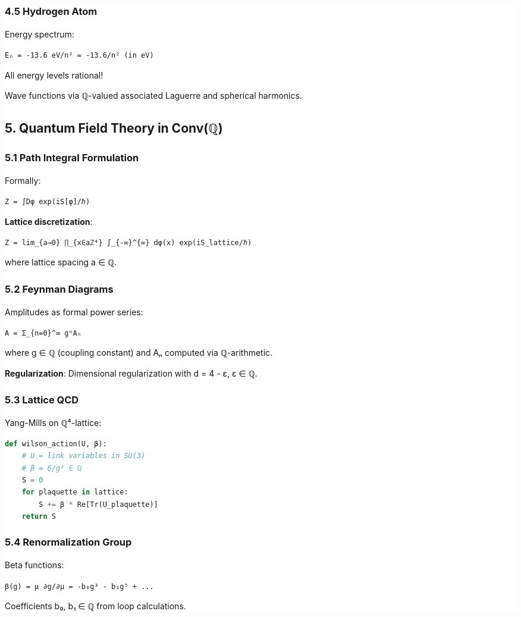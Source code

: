 ### 4.5 Hydrogen Atom

Energy spectrum:
```
Eₙ = -13.6 eV/n² = -13.6/n² (in eV)
```
All energy levels rational!

Wave functions via ℚ-valued associated Laguerre and spherical harmonics.

## 5. Quantum Field Theory in Conv(ℚ)

### 5.1 Path Integral Formulation

Formally:
```
Z = ∫Dφ exp(iS[φ]/ℏ)
```

**Lattice discretization**:
```
Z = lim_{a→0} ∏_{x∈aℤ⁴} ∫_{-∞}^{∞} dφ(x) exp(iS_lattice/ℏ)
```
where lattice spacing a ∈ ℚ.

### 5.2 Feynman Diagrams

Amplitudes as formal power series:
```
A = Σ_{n=0}^∞ gⁿAₙ
```
where g ∈ ℚ (coupling constant) and Aₙ computed via ℚ-arithmetic.

**Regularization**: Dimensional regularization with d = 4 - ε, ε ∈ ℚ.

### 5.3 Lattice QCD

Yang-Mills on ℚ⁴-lattice:
```python
def wilson_action(U, β):
    # U = link variables in SU(3)
    # β = 6/g² ∈ ℚ
    S = 0
    for plaquette in lattice:
        S += β * Re[Tr(U_plaquette)]
    return S
```

### 5.4 Renormalization Group

Beta functions:
```
β(g) = μ ∂g/∂μ = -b₀g³ - b₁g⁵ + ...
```
Coefficients b₀, b₁ ∈ ℚ from loop calculations.
